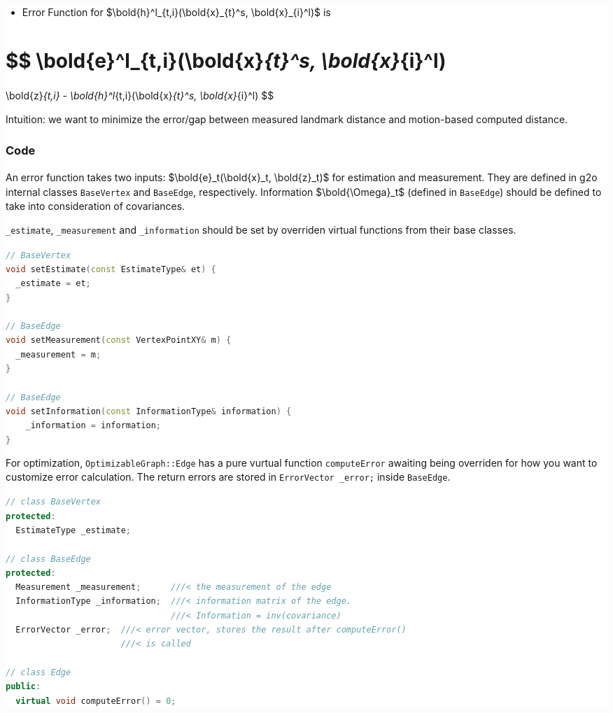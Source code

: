 * Error Function for $\bold{h}^l_{t,i}(\bold{x}_{t}^s, \bold{x}_{i}^l)$ is

$$
\bold{e}^l_{t,i}(\bold{x}_{t}^s, \bold{x}_{i}^l)
=
\bold{z}_{t,i} - \bold{h}^l_{t,i}(\bold{x}_{t}^s, \bold{x}_{i}^l)
$$

Intuition: we want to minimize the error/gap between measured landmark distance and motion-based computed distance.

### Code

An error function takes two inputs: $\bold{e}_t(\bold{x}_t, \bold{z}_t)$ for estimation and measurement. They are defined in g2o internal classes `BaseVertex` and `BaseEdge`, respectively. Information $\bold{\Omega}_t$ (defined in `BaseEdge`) should be defined to take into consideration of covariances.

`_estimate`, `_measurement` and `_information` should be set by overriden virtual functions from their base classes.
```cpp
// BaseVertex
void setEstimate(const EstimateType& et) {
  _estimate = et;
}

// BaseEdge
void setMeasurement(const VertexPointXY& m) {
  _measurement = m;
}

// BaseEdge
void setInformation(const InformationType& information) {
    _information = information;
}
```

For optimization, `OptimizableGraph::Edge` has a pure vurtual function `computeError` awaiting being overriden for how you want to customize error calculation. The return errors are stored in `ErrorVector _error;` inside `BaseEdge`.
```cpp
// class BaseVertex
protected:
  EstimateType _estimate;

// class BaseEdge
protected:
  Measurement _measurement;      ///< the measurement of the edge
  InformationType _information;  ///< information matrix of the edge.
                                 ///< Information = inv(covariance)
  ErrorVector _error;  ///< error vector, stores the result after computeError()
                       ///< is called

// class Edge
public:
  virtual void computeError() = 0;
```
